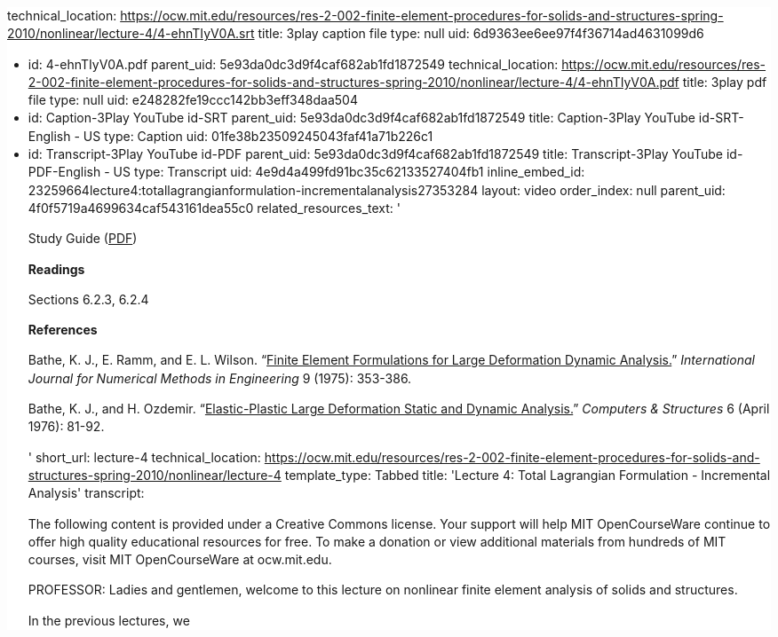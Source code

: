   technical_location: https://ocw.mit.edu/resources/res-2-002-finite-element-procedures-for-solids-and-structures-spring-2010/nonlinear/lecture-4/4-ehnTIyV0A.srt
  title: 3play caption file
  type: null
  uid: 6d9363ee6ee97f4f36714ad4631099d6
- id: 4-ehnTIyV0A.pdf
  parent_uid: 5e93da0dc3d9f4caf682ab1fd1872549
  technical_location: https://ocw.mit.edu/resources/res-2-002-finite-element-procedures-for-solids-and-structures-spring-2010/nonlinear/lecture-4/4-ehnTIyV0A.pdf
  title: 3play pdf file
  type: null
  uid: e248282fe19ccc142bb3eff348daa504
- id: Caption-3Play YouTube id-SRT
  parent_uid: 5e93da0dc3d9f4caf682ab1fd1872549
  title: Caption-3Play YouTube id-SRT-English - US
  type: Caption
  uid: 01fe38b23509245043faf41a71b226c1
- id: Transcript-3Play YouTube id-PDF
  parent_uid: 5e93da0dc3d9f4caf682ab1fd1872549
  title: Transcript-3Play YouTube id-PDF-English - US
  type: Transcript
  uid: 4e9d4a499fd91bc35c62133527404fb1
inline_embed_id: 23259664lecture4:totallagrangianformulation-incrementalanalysis27353284
layout: video
order_index: null
parent_uid: 4f0f5719a4699634caf543161dea55c0
related_resources_text: '<p>Study Guide (<a href="./resolveuid/dfc31516208b6c9d0118aafb32970ba3"
  target="_blank">PDF</a>)</p> <p><strong>Readings</strong></p> <p>Sections 6.2.3,
  6.2.4</p> <p><strong>References</strong></p> <p>Bathe, K. J., E. Ramm, and E. L.
  Wilson. &ldquo;<a href="http://dx.doi.org/10.1002/nme.1620090207">Finite Element
  Formulations for Large Deformation Dynamic Analysis.</a>&rdquo; <em>International
  Journal for Numerical Methods in Engineering</em> 9 (1975): 353-386.</p> <p>Bathe,
  K. J., and H. Ozdemir. &ldquo;<a href="http://dx.doi.org/10.1016/0045-7949(76)90056-0">Elastic-Plastic
  Large Deformation Static and Dynamic Analysis.</a>&rdquo; <em>Computers &amp; Structures</em>
  6 (April 1976): 81-92.</p>'
short_url: lecture-4
technical_location: https://ocw.mit.edu/resources/res-2-002-finite-element-procedures-for-solids-and-structures-spring-2010/nonlinear/lecture-4
template_type: Tabbed
title: 'Lecture 4: Total Lagrangian Formulation - Incremental Analysis'
transcript: <p><span m='40'>The</span> <span m='150'>following</span> <span m='600'>content</span>
  <span m='1190'>is</span> <span m='1310'>provided</span> <span m='1750'>under</span>
  <span m='2040'>a</span> <span m='2060'>Creative</span> <span m='2470'>Commons</span>
  <span m='2870'>license.</span> <span m='3880'>Your</span> <span m='4160'>support</span>
  <span m='4670'>will</span> <span m='4840'>help</span> <span m='5070'>MIT</span>
  <span m='5540'>OpenCourseWare</span> <span m='6320'>continue</span> <span m='6620'>to</span>
  <span m='6920'>offer</span> <span m='7340'>high</span> <span m='7560'>quality</span>
  <span m='8090'>educational</span> <span m='8700'>resources</span> <span m='9350'>for</span>
  <span m='9490'>free.</span> <span m='10570'>To</span> <span m='10700'>make</span>
  <span m='10900'>a</span> <span m='10950'>donation</span> <span m='11580'>or</span>
  <span m='11890'>view</span> <span m='12310'>additional</span> <span m='12770'>materials</span>
  <span m='13310'>from</span> <span m='13470'>hundreds</span> <span m='13900'>of</span>
  <span m='14000'>MIT</span> <span m='14430'>courses,</span> <span m='15440'>visit</span>
  <span m='15760'>MIT</span> <span m='16190'>OpenCourseWare</span> <span m='17220'>at</span>
  <span m='17875'>ocw.mit.edu.</span> </p><p><span m='20896'>PROFESSOR:</span> <span
  m='21330'>Ladies</span> <span m='21700'>and</span> <span m='21840'>gentlemen,</span>
  <span m='22410'>welcome</span> <span m='22910'>to</span> <span m='23040'>this</span>
  <span m='23260'>lecture</span> <span m='23740'>on</span> <span m='23990'>nonlinear</span>
  <span m='24390'>finite</span> <span m='24660'>element</span> <span m='24970'>analysis</span>
  <span m='25550'>of</span> <span m='25690'>solids</span> <span m='26030'>and</span>
  <span m='26400'>structures.</span> </p><p><span m='27690'>In</span> <span m='27820'>the</span>
  <span m='27920'>previous</span> <span m='28310'>lectures,</span> <span m='28840'>we</span>